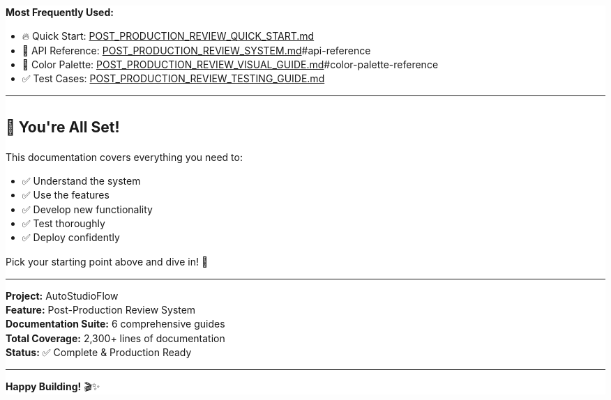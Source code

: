 **Most Frequently Used:**
- 🔥 Quick Start: [POST_PRODUCTION_REVIEW_QUICK_START.md](POST_PRODUCTION_REVIEW_QUICK_START.md)
- 🔧 API Reference: [POST_PRODUCTION_REVIEW_SYSTEM.md](POST_PRODUCTION_REVIEW_SYSTEM.md)#api-reference
- 🎨 Color Palette: [POST_PRODUCTION_REVIEW_VISUAL_GUIDE.md](POST_PRODUCTION_REVIEW_VISUAL_GUIDE.md)#color-palette-reference
- ✅ Test Cases: [POST_PRODUCTION_REVIEW_TESTING_GUIDE.md](POST_PRODUCTION_REVIEW_TESTING_GUIDE.md)

---

## 🎉 You're All Set!

This documentation covers everything you need to:
- ✅ Understand the system
- ✅ Use the features
- ✅ Develop new functionality
- ✅ Test thoroughly
- ✅ Deploy confidently

Pick your starting point above and dive in! 🚀

---

**Project:** AutoStudioFlow  
**Feature:** Post-Production Review System  
**Documentation Suite:** 6 comprehensive guides  
**Total Coverage:** 2,300+ lines of documentation  
**Status:** ✅ Complete & Production Ready  

---

**Happy Building!** 🎬✨
